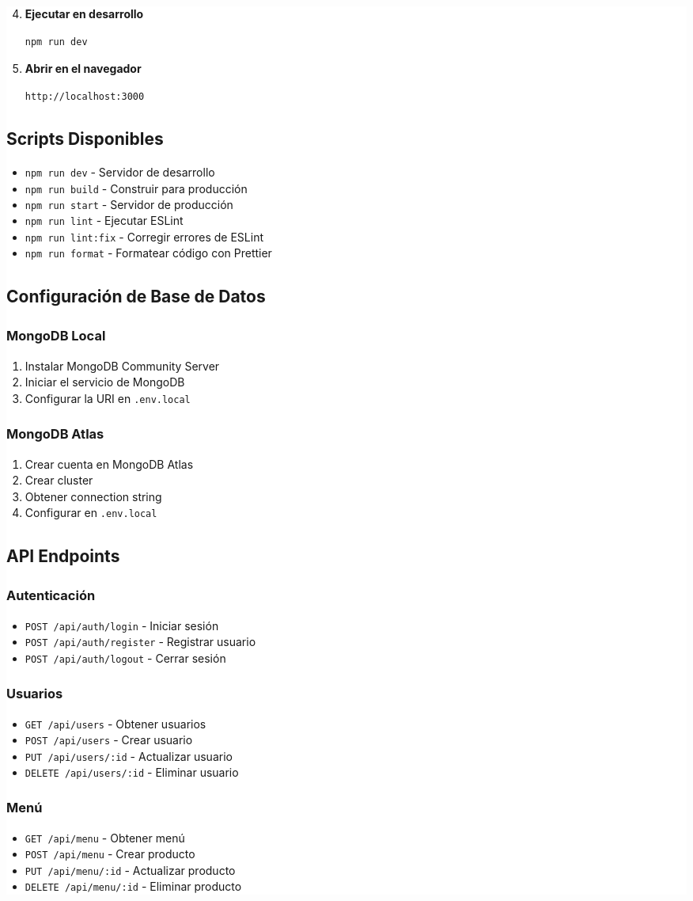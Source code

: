 4. **Ejecutar en desarrollo**
   ```bash
   npm run dev
   ```

5. **Abrir en el navegador**
   ```
   http://localhost:3000
   ```

## Scripts Disponibles

- `npm run dev` - Servidor de desarrollo
- `npm run build` - Construir para producción
- `npm run start` - Servidor de producción
- `npm run lint` - Ejecutar ESLint
- `npm run lint:fix` - Corregir errores de ESLint
- `npm run format` - Formatear código con Prettier

## Configuración de Base de Datos

### MongoDB Local
1. Instalar MongoDB Community Server
2. Iniciar el servicio de MongoDB
3. Configurar la URI en `.env.local`

### MongoDB Atlas
1. Crear cuenta en MongoDB Atlas
2. Crear cluster
3. Obtener connection string
4. Configurar en `.env.local`

## API Endpoints

### Autenticación
- `POST /api/auth/login` - Iniciar sesión
- `POST /api/auth/register` - Registrar usuario
- `POST /api/auth/logout` - Cerrar sesión

### Usuarios
- `GET /api/users` - Obtener usuarios
- `POST /api/users` - Crear usuario
- `PUT /api/users/:id` - Actualizar usuario
- `DELETE /api/users/:id` - Eliminar usuario

### Menú
- `GET /api/menu` - Obtener menú
- `POST /api/menu` - Crear producto
- `PUT /api/menu/:id` - Actualizar producto
- `DELETE /api/menu/:id` - Eliminar producto
